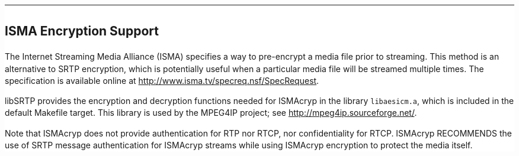 --------------------------------------------------------------------------------

## ISMA Encryption Support

The Internet Streaming Media Alliance (ISMA) specifies a way
to pre-encrypt a media file prior to streaming.  This method
is an alternative to SRTP encryption, which is potentially
useful when a particular media file will be streamed
multiple times.  The specification is available online
at http://www.isma.tv/specreq.nsf/SpecRequest.

libSRTP provides the encryption and decryption functions needed for ISMAcryp
in the library `libaesicm.a`, which is included in the default
Makefile target.  This library is used by the MPEG4IP project; see
http://mpeg4ip.sourceforge.net/.

Note that ISMAcryp does not provide authentication for
RTP nor RTCP, nor confidentiality for RTCP.
ISMAcryp RECOMMENDS the use of SRTP message authentication for ISMAcryp
streams while using ISMAcryp encryption to protect the media itself.
